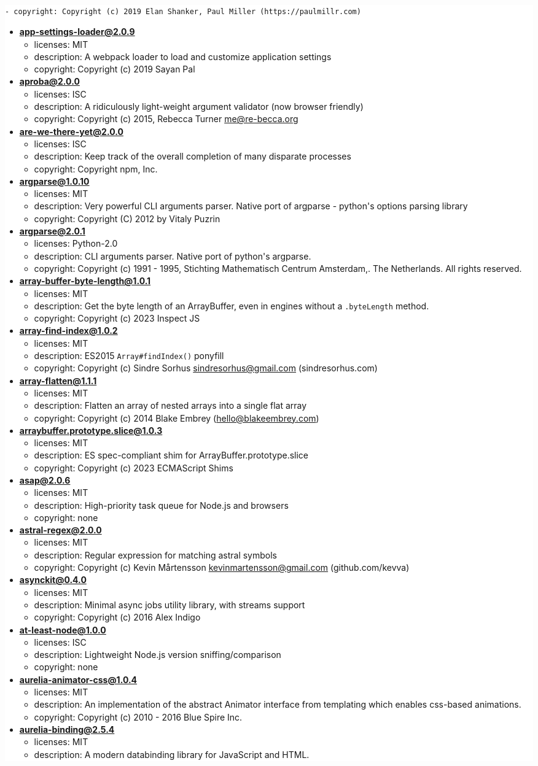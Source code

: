     - copyright: Copyright (c) 2019 Elan Shanker, Paul Miller (https://paulmillr.com)
 - **[app-settings-loader@2.0.9](https://github.com/Sayan751/app-settings-loader)**
    - licenses: MIT
    - description: A webpack loader to load and customize application settings
    - copyright: Copyright (c) 2019 Sayan Pal
 - **[aproba@2.0.0](https://github.com/iarna/aproba)**
    - licenses: ISC
    - description: A ridiculously light-weight argument validator (now browser friendly)
    - copyright: Copyright (c) 2015, Rebecca Turner <me@re-becca.org>
 - **[are-we-there-yet@2.0.0](https://github.com/npm/are-we-there-yet)**
    - licenses: ISC
    - description: Keep track of the overall completion of many disparate processes
    - copyright: Copyright npm, Inc.
 - **[argparse@1.0.10](https://github.com/nodeca/argparse)**
    - licenses: MIT
    - description: Very powerful CLI arguments parser. Native port of argparse - python's options parsing library
    - copyright: Copyright (C) 2012 by Vitaly Puzrin
 - **[argparse@2.0.1](https://github.com/nodeca/argparse)**
    - licenses: Python-2.0
    - description: CLI arguments parser. Native port of python's argparse.
    - copyright: Copyright (c) 1991 - 1995, Stichting Mathematisch Centrum Amsterdam,. The Netherlands.  All rights reserved.
 - **[array-buffer-byte-length@1.0.1](https://github.com/inspect-js/array-buffer-byte-length)**
    - licenses: MIT
    - description: Get the byte length of an ArrayBuffer, even in engines without a `.byteLength` method.
    - copyright: Copyright (c) 2023 Inspect JS
 - **[array-find-index@1.0.2](https://github.com/sindresorhus/array-find-index)**
    - licenses: MIT
    - description: ES2015 `Array#findIndex()` ponyfill
    - copyright: Copyright (c) Sindre Sorhus <sindresorhus@gmail.com> (sindresorhus.com)
 - **[array-flatten@1.1.1](https://github.com/blakeembrey/array-flatten)**
    - licenses: MIT
    - description: Flatten an array of nested arrays into a single flat array
    - copyright: Copyright (c) 2014 Blake Embrey (hello@blakeembrey.com)
 - **[arraybuffer.prototype.slice@1.0.3](https://github.com/es-shims/ArrayBuffer.prototype.slice)**
    - licenses: MIT
    - description: ES spec-compliant shim for ArrayBuffer.prototype.slice
    - copyright: Copyright (c) 2023 ECMAScript Shims
 - **[asap@2.0.6](https://github.com/kriskowal/asap)**
    - licenses: MIT
    - description: High-priority task queue for Node.js and browsers
    - copyright: none
 - **[astral-regex@2.0.0](https://github.com/kevva/astral-regex)**
    - licenses: MIT
    - description: Regular expression for matching astral symbols
    - copyright: Copyright (c) Kevin Mårtensson <kevinmartensson@gmail.com> (github.com/kevva)
 - **[asynckit@0.4.0](https://github.com/alexindigo/asynckit)**
    - licenses: MIT
    - description: Minimal async jobs utility library, with streams support
    - copyright: Copyright (c) 2016 Alex Indigo
 - **[at-least-node@1.0.0](https://github.com/RyanZim/at-least-node)**
    - licenses: ISC
    - description: Lightweight Node.js version sniffing/comparison
    - copyright: none
 - **[aurelia-animator-css@1.0.4](https://github.com/aurelia/animator-css)**
    - licenses: MIT
    - description: An implementation of the abstract Animator interface from templating which enables css-based animations.
    - copyright: Copyright (c) 2010 - 2016 Blue Spire Inc.
 - **[aurelia-binding@2.5.4](https://github.com/aurelia/binding)**
    - licenses: MIT
    - description: A modern databinding library for JavaScript and HTML.